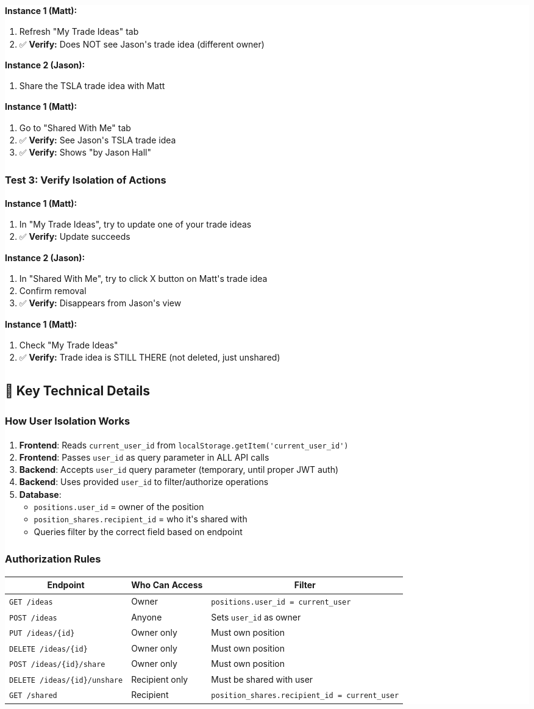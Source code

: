 **Instance 1 (Matt):**
1. Refresh "My Trade Ideas" tab
2. ✅ **Verify:** Does NOT see Jason's trade idea (different owner)

**Instance 2 (Jason):**
1. Share the TSLA trade idea with Matt

**Instance 1 (Matt):**
1. Go to "Shared With Me" tab
2. ✅ **Verify:** See Jason's TSLA trade idea
3. ✅ **Verify:** Shows "by Jason Hall"

### Test 3: Verify Isolation of Actions

**Instance 1 (Matt):**
1. In "My Trade Ideas", try to update one of your trade ideas
2. ✅ **Verify:** Update succeeds

**Instance 2 (Jason):**
1. In "Shared With Me", try to click X button on Matt's trade idea
2. Confirm removal
3. ✅ **Verify:** Disappears from Jason's view

**Instance 1 (Matt):**
1. Check "My Trade Ideas"
2. ✅ **Verify:** Trade idea is STILL THERE (not deleted, just unshared)

## 🔑 Key Technical Details

### How User Isolation Works

1. **Frontend**: Reads `current_user_id` from `localStorage.getItem('current_user_id')`
2. **Frontend**: Passes `user_id` as query parameter in ALL API calls
3. **Backend**: Accepts `user_id` query parameter (temporary, until proper JWT auth)
4. **Backend**: Uses provided `user_id` to filter/authorize operations
5. **Database**: 
   - `positions.user_id` = owner of the position
   - `position_shares.recipient_id` = who it's shared with
   - Queries filter by the correct field based on endpoint

### Authorization Rules

| Endpoint | Who Can Access | Filter |
|----------|----------------|--------|
| `GET /ideas` | Owner | `positions.user_id = current_user` |
| `POST /ideas` | Anyone | Sets `user_id` as owner |
| `PUT /ideas/{id}` | Owner only | Must own position |
| `DELETE /ideas/{id}` | Owner only | Must own position |
| `POST /ideas/{id}/share` | Owner only | Must own position |
| `DELETE /ideas/{id}/unshare` | Recipient only | Must be shared with user |
| `GET /shared` | Recipient | `position_shares.recipient_id = current_user` |

